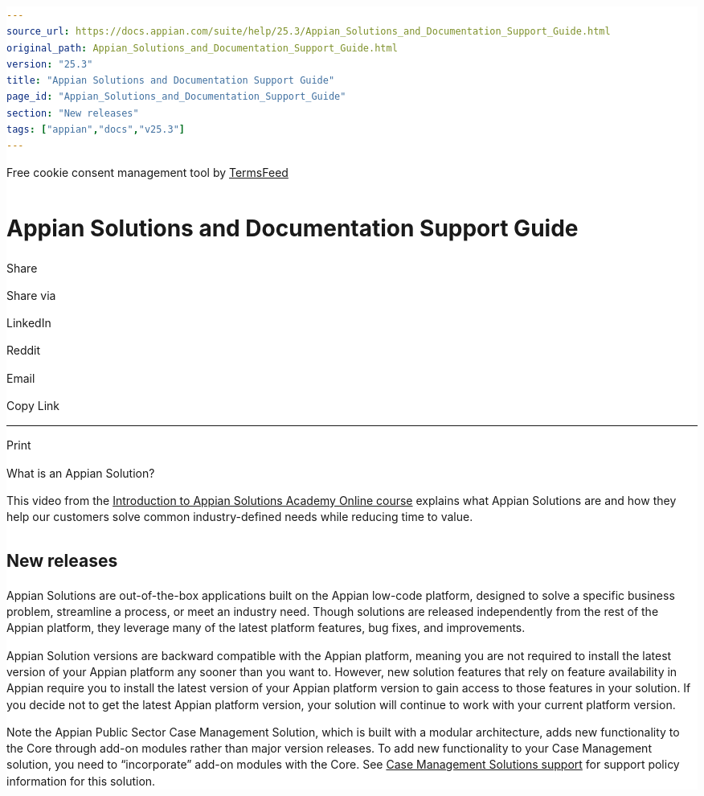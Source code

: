 ```yaml
---
source_url: https://docs.appian.com/suite/help/25.3/Appian_Solutions_and_Documentation_Support_Guide.html
original_path: Appian_Solutions_and_Documentation_Support_Guide.html
version: "25.3"
title: "Appian Solutions and Documentation Support Guide"
page_id: "Appian_Solutions_and_Documentation_Support_Guide"
section: "New releases"
tags: ["appian","docs","v25.3"]
---
```



Free cookie consent management tool by [TermsFeed](https://www.termsfeed.com/)

# Appian Solutions and Documentation Support Guide

Share

Share via

LinkedIn

Reddit

Email

Copy Link

* * *

Print

What is an Appian Solution?

This video from the [Introduction to Appian Solutions Academy Online course](https://academy.appian.com/#/online-courses/7aef75dd-4dd3-4c46-94ec-ceda22ee86ec) explains what Appian Solutions are and how they help our customers solve common industry-defined needs while reducing time to value.

## New releases

Appian Solutions are out-of-the-box applications built on the Appian low-code platform, designed to solve a specific business problem, streamline a process, or meet an industry need. Though solutions are released independently from the rest of the Appian platform, they leverage many of the latest platform features, bug fixes, and improvements.

Appian Solution versions are backward compatible with the Appian platform, meaning you are not required to install the latest version of your Appian platform any sooner than you want to. However, new solution features that rely on feature availability in Appian require you to install the latest version of your Appian platform version to gain access to those features in your solution. If you decide not to get the latest Appian platform version, your solution will continue to work with your current platform version.

Note the Appian Public Sector Case Management Solution, which is built with a modular architecture, adds new functionality to the Core through add-on modules rather than major version releases. To add new functionality to your Case Management solution, you need to “incorporate” add-on modules with the Core. See [Case Management Solutions support](#case-management-solutions-support) for support policy information for this solution.
